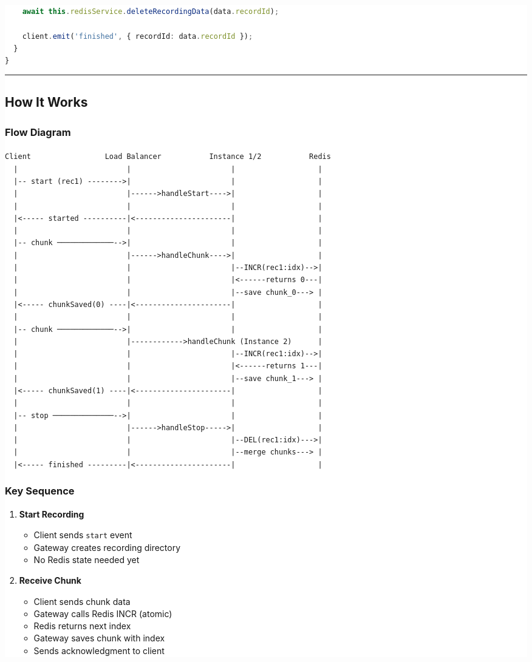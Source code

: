 ```typescript
    await this.redisService.deleteRecordingData(data.recordId);
    
    client.emit('finished', { recordId: data.recordId });
  }
}
```

---

## How It Works

### Flow Diagram

```
Client                 Load Balancer           Instance 1/2           Redis
  |                         |                       |                   |
  |-- start (rec1) -------->|                       |                   |
  |                         |------>handleStart---->|                   |
  |                         |                       |                   |
  |<----- started ----------|<----------------------|                   |
  |                         |                       |                   |
  |-- chunk ─────────────-->|                       |                   |
  |                         |------>handleChunk---->|                   |
  |                         |                       |--INCR(rec1:idx)-->|
  |                         |                       |<------returns 0---|
  |                         |                       |--save chunk_0---> |
  |<----- chunkSaved(0) ----|<----------------------|                   |
  |                         |                       |                   |
  |-- chunk ─────────────-->|                       |                   |
  |                         |------------>handleChunk (Instance 2)      |
  |                         |                       |--INCR(rec1:idx)-->|
  |                         |                       |<------returns 1---|
  |                         |                       |--save chunk_1---> |
  |<----- chunkSaved(1) ----|<----------------------|                   |
  |                         |                       |                   |
  |-- stop ──────────────-->|                       |                   |
  |                         |------>handleStop----->|                   |
  |                         |                       |--DEL(rec1:idx)--->|
  |                         |                       |--merge chunks---> |
  |<----- finished ---------|<----------------------|                   |
```

### Key Sequence

1. **Start Recording**
   - Client sends `start` event
   - Gateway creates recording directory
   - No Redis state needed yet

2. **Receive Chunk**
   - Client sends chunk data
   - Gateway calls Redis INCR (atomic)
   - Redis returns next index
   - Gateway saves chunk with index
   - Sends acknowledgment to client
